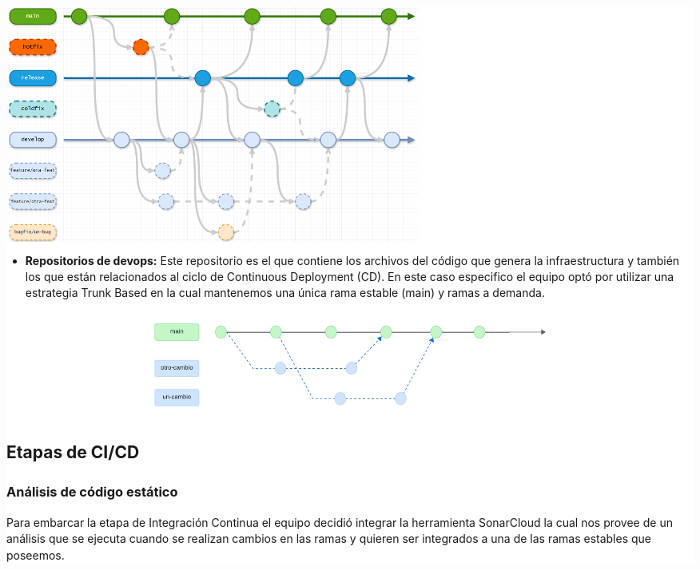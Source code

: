 <img style="display:block;text-align:center" src="Images-Documentacion/Gitflow-diagrama-v3.png" width=60% title="gitflow">
</p>

- **Repositorios de devops:** Este repositorio es el que contiene los archivos del código que genera la infraestructura y también los que están relacionados al ciclo de Continuous Deployment (CD). En este caso especifico el equipo optó por utilizar una estrategia Trunk Based en la cual mantenemos una única rama estable (main) y ramas a demanda.
<p align="center">
<img style="display:block;text-align:center" src="Images-Documentacion/trunk based.jpeg" width=60% title="trunkbased">
</p>

## Etapas de CI/CD

### Análisis de código estático
Para embarcar la etapa de Integración Continua el equipo decidió integrar la herramienta SonarCloud la cual nos provee de un análisis que se ejecuta cuando se realizan cambios en las ramas y quieren ser integrados a una de las ramas estables que poseemos.
<p align="center">